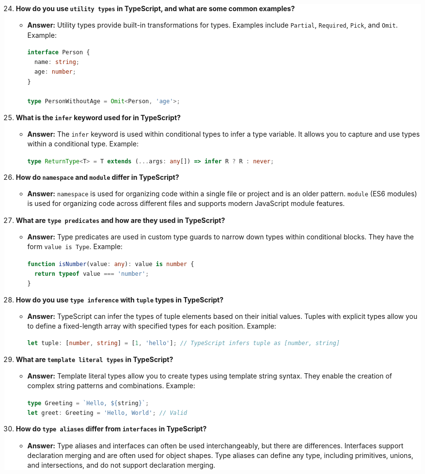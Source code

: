 24. **How do you use `utility types` in TypeScript, and what are some common examples?**
    - **Answer:** Utility types provide built-in transformations for types. Examples include `Partial`, `Required`, `Pick`, and `Omit`. Example:
      ```typescript
      interface Person {
        name: string;
        age: number;
      }

      type PersonWithoutAge = Omit<Person, 'age'>;
      ```

25. **What is the `infer` keyword used for in TypeScript?**
    - **Answer:** The `infer` keyword is used within conditional types to infer a type variable. It allows you to capture and use types within a conditional type. Example:
      ```typescript
      type ReturnType<T> = T extends (...args: any[]) => infer R ? R : never;
      ```

26. **How do `namespace` and `module` differ in TypeScript?**
    - **Answer:** `namespace` is used for organizing code within a single file or project and is an older pattern. `module` (ES6 modules) is used for organizing code across different files and supports modern JavaScript module features.

27. **What are `type predicates` and how are they used in TypeScript?**
    - **Answer:** Type predicates are used in custom type guards to narrow down types within conditional blocks. They have the form `value is Type`. Example:
      ```typescript
      function isNumber(value: any): value is number {
        return typeof value === 'number';
      }
      ```

28. **How do you use `type inference` with `tuple` types in TypeScript?**
    - **Answer:** TypeScript can infer the types of tuple elements based on their initial values. Tuples with explicit types allow you to define a fixed-length array with specified types for each position. Example:
      ```typescript
      let tuple: [number, string] = [1, 'hello']; // TypeScript infers tuple as [number, string]
      ```

29. **What are `template literal types` in TypeScript?**
    - **Answer:** Template literal types allow you to create types using template string syntax. They enable the creation of complex string patterns and combinations. Example:
      ```typescript
      type Greeting = `Hello, ${string}`;
      let greet: Greeting = 'Hello, World'; // Valid
      ```

30. **How do `type aliases` differ from `interfaces` in TypeScript?**
    - **Answer:** Type aliases and interfaces can often be used interchangeably, but there are differences. Interfaces support declaration merging and are often used for object shapes. Type aliases can define any type, including primitives, unions, and intersections, and do not support declaration merging.
